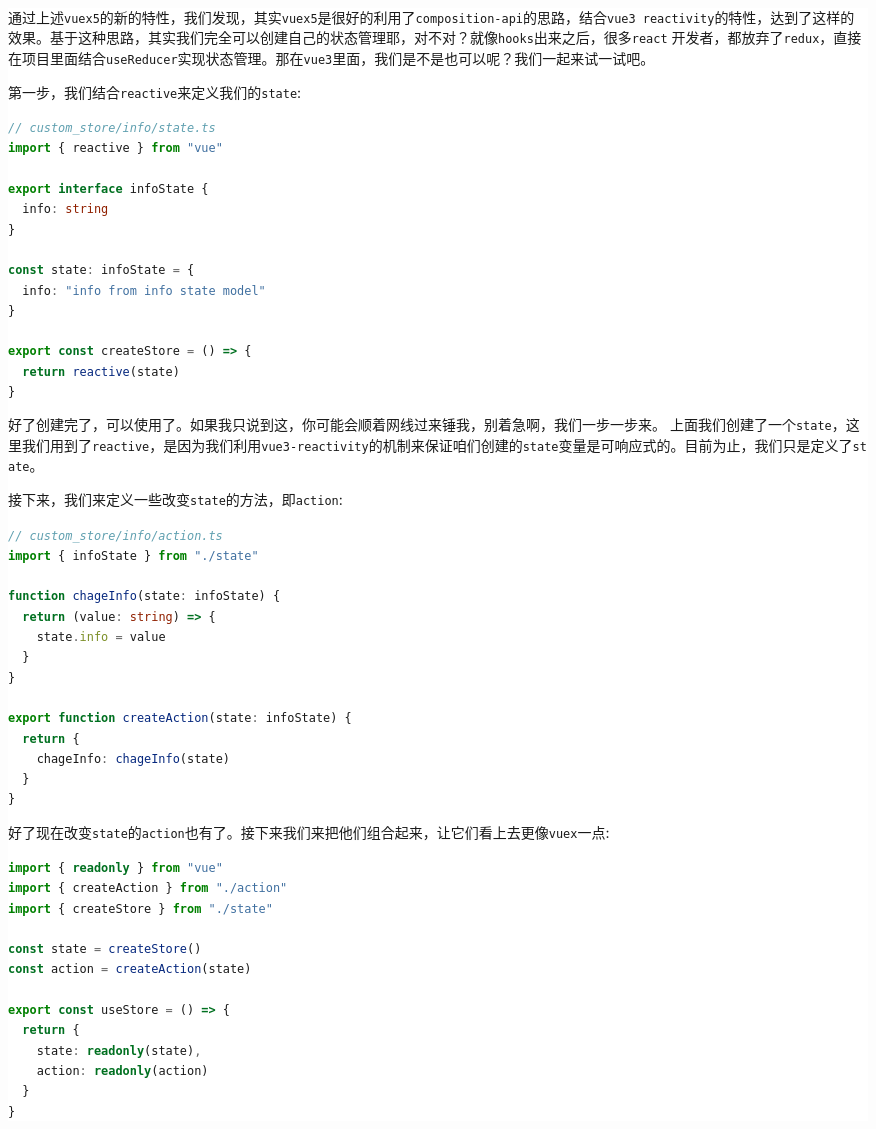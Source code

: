 通过上述`vuex5`的新的特性，我们发现，其实`vuex5`是很好的利用了`composition-api`的思路，结合`vue3 reactivity`的特性，达到了这样的效果。基于这种思路，其实我们完全可以创建自己的状态管理耶，对不对？就像`hooks`出来之后，很多`react` 开发者，都放弃了`redux`，直接在项目里面结合`useReducer`实现状态管理。那在`vue3`里面，我们是不是也可以呢？我们一起来试一试吧。

第一步，我们结合`reactive`来定义我们的`state`:

```ts
// custom_store/info/state.ts
import { reactive } from "vue"

export interface infoState {
  info: string
}

const state: infoState = {
  info: "info from info state model"
}

export const createStore = () => {
  return reactive(state)
}
```

好了创建完了，可以使用了。如果我只说到这，你可能会顺着网线过来锤我，别着急啊，我们一步一步来。
上面我们创建了一个`state`，这里我们用到了`reactive`，是因为我们利用`vue3-reactivity`的机制来保证咱们创建的`state`变量是可响应式的。目前为止，我们只是定义了`state`。

接下来，我们来定义一些改变`state`的方法，即`action`:

```ts
// custom_store/info/action.ts
import { infoState } from "./state"

function chageInfo(state: infoState) {
  return (value: string) => {
    state.info = value
  }
}

export function createAction(state: infoState) {
  return {
    chageInfo: chageInfo(state)
  }
}
```

好了现在改变`state`的`action`也有了。接下来我们来把他们组合起来，让它们看上去更像`vuex`一点:

```ts
import { readonly } from "vue"
import { createAction } from "./action"
import { createStore } from "./state"

const state = createStore()
const action = createAction(state)

export const useStore = () => {
  return {
    state: readonly(state),
    action: readonly(action)
  }
}
```
